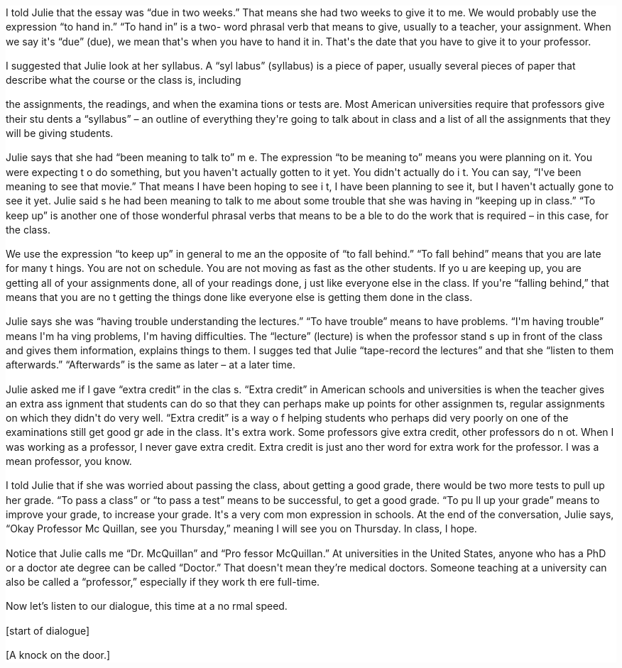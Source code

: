 I told Julie that the essay was “due in two weeks.”  That means she had two weeks to give it to me. We would probably use the expression  “to hand in.” “To hand in” is a two- word phrasal verb that means to give, usually to a teacher, your assignment. When we say it's “due” (due), we mean that's when you have to hand it in. That's the date that you have to give it to your professor.

I suggested that Julie look at her syllabus. A “syl labus” (syllabus) is a piece of paper, usually several pieces of paper that describe what the course or the class is, including

the assignments, the readings, and when the examina tions or tests are. Most American universities require that professors give their stu dents a “syllabus” – an outline of everything they're going to talk about in class and  a list of all the assignments that they will be giving students.

Julie says that she had “been meaning to talk to” m e. The expression “to be meaning to” means you were planning on it. You were expecting t o do something, but you haven't actually gotten to it yet. You didn't actually do i t. You can say, “I've been meaning to see that movie.” That means I have been hoping to see i t, I have been planning to see it, but I haven't actually gone to see it yet. Julie said s he had been meaning to talk to me about some trouble that she was having in “keeping up in class.” “To keep up” is another one of those wonderful phrasal verbs that means to be a ble to do the work that is required – in this case, for the class.

We use the expression “to keep up” in general to me an the opposite of “to fall behind.” “To fall behind” means that you are late for many t hings. You are not on schedule. You are not moving as fast as the other students. If yo u are keeping up, you are getting all of your assignments done, all of your readings done, j ust like everyone else in the class. If you're “falling behind,” that means that you are no t getting the things done like everyone else is getting them done in the class.

Julie says she was “having trouble understanding the lectures.” “To have trouble” means to have problems. “I'm having trouble” means I'm ha ving problems, I'm having difficulties. The “lecture” (lecture) is when the professor stand s up in front of the class and gives them information, explains things to them. I sugges ted that Julie “tape-record the lectures” and that she “listen to them afterwards.”  “Afterwards” is the same as later – at a later time.

Julie asked me if I gave “extra credit” in the clas s. “Extra credit” in American schools and universities is when the teacher gives an extra ass ignment that students can do so that they can perhaps make up points for other assignmen ts, regular assignments on which they didn't do very well. “Extra credit” is a way o f helping students who perhaps did very poorly on one of the examinations still get good gr ade in the class. It's extra work. Some professors give extra credit, other professors do n ot. When I was working as a professor, I never gave extra credit. Extra credit is just ano ther word for extra work for the professor. I was a mean professor, you know.

I told Julie that if she was worried about passing the class, about getting a good grade, there would be two more tests to pull up her grade.  “To pass a class” or “to pass a test” means to be successful, to get a good grade. “To pu ll up your grade” means to improve your grade, to increase your grade. It's a very com mon expression in schools. At the end of the conversation, Julie says, “Okay Professor Mc Quillan, see you Thursday,” meaning I will see you on Thursday. In class, I hope.

Notice that Julie calls me “Dr. McQuillan” and “Pro fessor McQuillan.” At universities in the United States, anyone who has a PhD or a doctor ate degree can be called “Doctor.” That doesn't mean they’re medical doctors. Someone teaching at a university can also be called a “professor,” especially if they work th ere full-time.

Now let’s listen to our dialogue, this time at a no rmal speed.

[start of dialogue]

[A knock on the door.]
